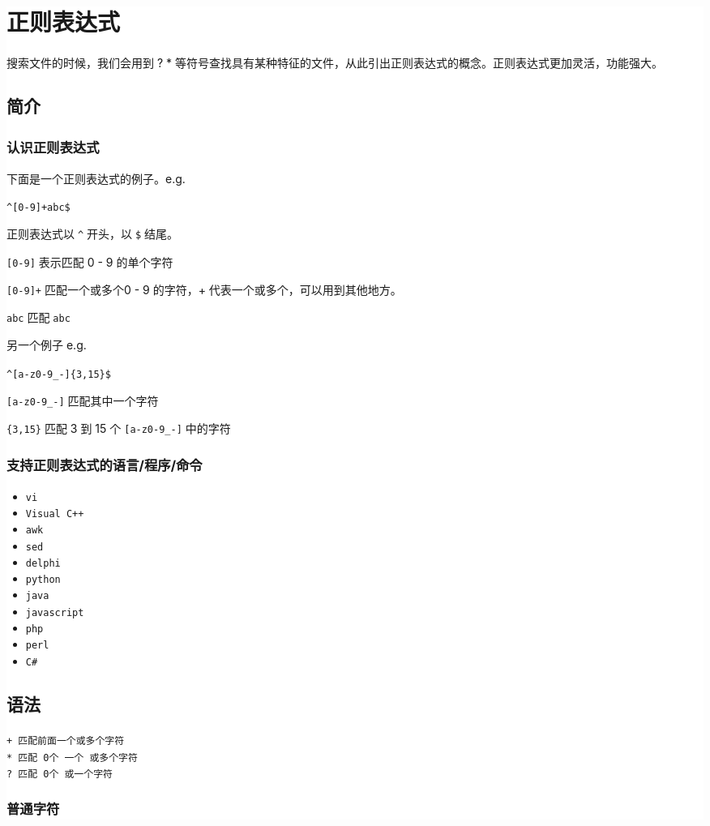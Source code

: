 ﻿# 正则表达式

搜索文件的时候，我们会用到 ? * 等符号查找具有某种特征的文件，从此引出正则表达式的概念。正则表达式更加灵活，功能强大。

## 简介

### 认识正则表达式

下面是一个正则表达式的例子。e.g.

```shell
^[0-9]+abc$
```

正则表达式以 <code>^</code> 开头，以 <code>$</code> 结尾。

<code>[0-9]</code> 表示匹配 0 - 9 的单个字符

<code>[0-9]+</code> 匹配一个或多个0 - 9 的字符，+ 代表一个或多个，可以用到其他地方。

<code>abc</code> 匹配 <code>abc</code> 

另一个例子 e.g.

```shell
^[a-z0-9_-]{3,15}$
```

<code>[a-z0-9_-]</code> 匹配其中一个字符

<code>{3,15}</code> 匹配 3 到 15 个 <code>[a-z0-9_-]</code> 中的字符

### 支持正则表达式的语言/程序/命令

- <code>vi</code> 
- <code>Visual C++</code> 
- <code>awk</code> 
- <code>sed</code> 
- <code>delphi</code> 
- <code>python</code> 
- <code>java</code> 
- <code>javascript</code> 
- <code>php</code> 
- <code>perl</code> 
- <code>C#</code> 

## 语法

```shell
+ 匹配前面一个或多个字符
* 匹配 0个 一个 或多个字符
? 匹配 0个 或一个字符
```

### 普通字符

